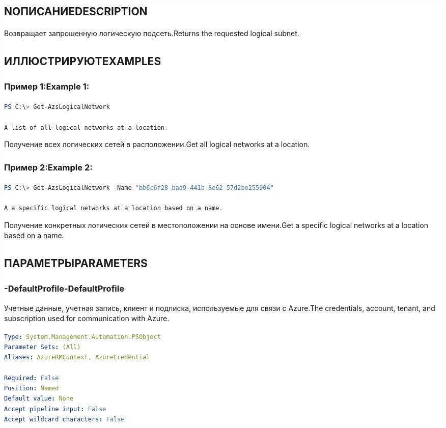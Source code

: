 ## <span data-ttu-id="64783-108">NОПИСАНИЕ</span><span class="sxs-lookup"><span data-stu-id="64783-108">DESCRIPTION</span></span>
<span data-ttu-id="64783-109">Возвращает запрошенную логическую подсеть.</span><span class="sxs-lookup"><span data-stu-id="64783-109">Returns the requested logical subnet.</span></span>

## <span data-ttu-id="64783-110">ИЛЛЮСТРИРУЮТ</span><span class="sxs-lookup"><span data-stu-id="64783-110">EXAMPLES</span></span>

### <span data-ttu-id="64783-111">Пример 1:</span><span class="sxs-lookup"><span data-stu-id="64783-111">Example 1:</span></span>
```powershell
PS C:\> Get-AzsLogicalNetwork

A list of all logical networks at a location.
```

<span data-ttu-id="64783-112">Получение всех логических сетей в расположении.</span><span class="sxs-lookup"><span data-stu-id="64783-112">Get all logical networks at a location.</span></span>

### <span data-ttu-id="64783-113">Пример 2:</span><span class="sxs-lookup"><span data-stu-id="64783-113">Example 2:</span></span>
```powershell
PS C:\> Get-AzsLogicalNetwork -Name "bb6c6f28-bad9-441b-8e62-57d2be255904"

A a specific logical networks at a location based on a name.
```

<span data-ttu-id="64783-114">Получение конкретных логических сетей в местоположении на основе имени.</span><span class="sxs-lookup"><span data-stu-id="64783-114">Get a specific logical networks at a location based on a name.</span></span>

## <span data-ttu-id="64783-115">ПАРАМЕТРЫ</span><span class="sxs-lookup"><span data-stu-id="64783-115">PARAMETERS</span></span>

### <span data-ttu-id="64783-116">-DefaultProfile</span><span class="sxs-lookup"><span data-stu-id="64783-116">-DefaultProfile</span></span>
<span data-ttu-id="64783-117">Учетные данные, учетная запись, клиент и подписка, используемые для связи с Azure.</span><span class="sxs-lookup"><span data-stu-id="64783-117">The credentials, account, tenant, and subscription used for communication with Azure.</span></span>

```yaml
Type: System.Management.Automation.PSObject
Parameter Sets: (All)
Aliases: AzureRMContext, AzureCredential

Required: False
Position: Named
Default value: None
Accept pipeline input: False
Accept wildcard characters: False

```
